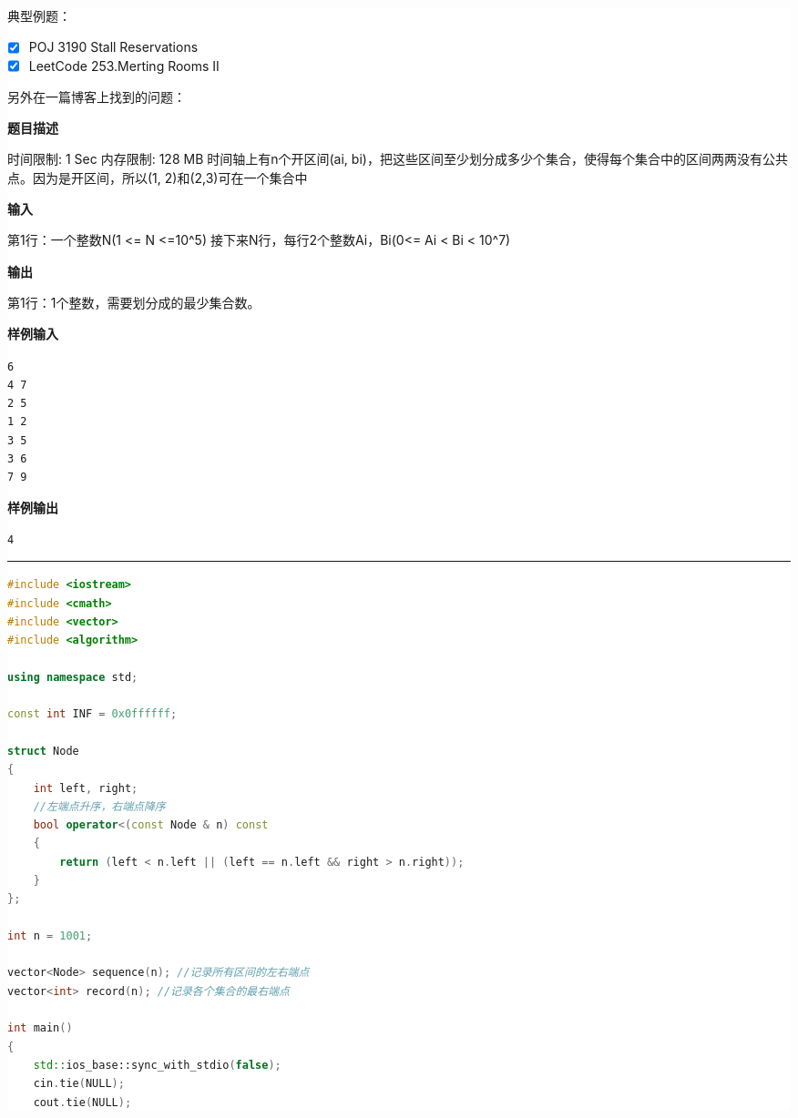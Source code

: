 典型例题：

- [x] POJ 3190 Stall Reservations
- [x] LeetCode 253.Merting Rooms II

另外在一篇博客上找到的问题：

**题目描述**

时间限制: 1 Sec 内存限制: 128 MB
时间轴上有n个开区间(ai, bi)，把这些区间至少划分成多少个集合，使得每个集合中的区间两两没有公共点。因为是开区间，所以(1, 2)和(2,3)可在一个集合中

**输入**

第1行：一个整数N(1 <= N <=10^5)
接下来N行，每行2个整数Ai，Bi(0<= Ai < Bi < 10^7)

**输出**

第1行：1个整数，需要划分成的最少集合数。

**样例输入**

```
6
4 7
2 5
1 2
3 5
3 6
7 9
```

**样例输出**

```
4
```

---

```c++
#include <iostream>
#include <cmath>
#include <vector>
#include <algorithm>

using namespace std;

const int INF = 0x0ffffff;

struct Node
{
	int left, right;
	//左端点升序，右端点降序
	bool operator<(const Node & n) const
	{
		return (left < n.left || (left == n.left && right > n.right));
	}
};

int n = 1001;

vector<Node> sequence(n); //记录所有区间的左右端点
vector<int> record(n); //记录各个集合的最右端点

int main()
{
	std::ios_base::sync_with_stdio(false);
	cin.tie(NULL);
	cout.tie(NULL);
```